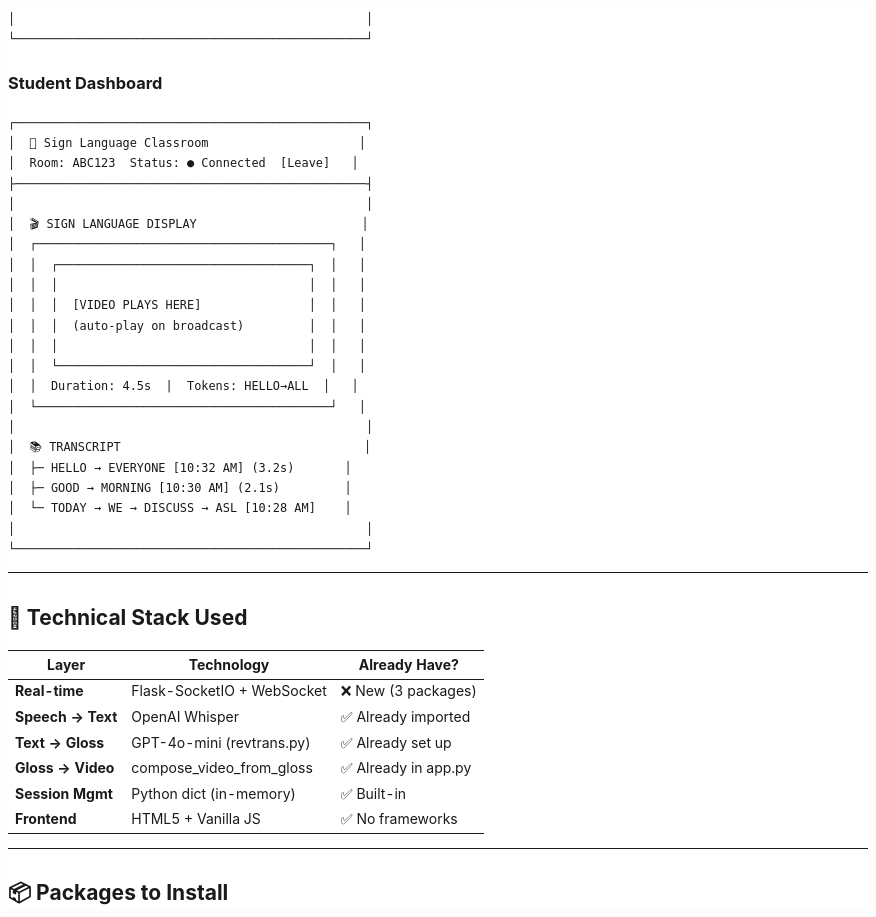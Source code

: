 ```
│                                                 │
└─────────────────────────────────────────────────┘
```

### Student Dashboard
```
┌─────────────────────────────────────────────────┐
│  👋 Sign Language Classroom                     │
│  Room: ABC123  Status: ● Connected  [Leave]   │
├─────────────────────────────────────────────────┤
│                                                 │
│  🎬 SIGN LANGUAGE DISPLAY                       │
│  ┌─────────────────────────────────────────┐   │
│  │  ┌───────────────────────────────────┐  │   │
│  │  │                                   │  │   │
│  │  │  [VIDEO PLAYS HERE]               │  │   │
│  │  │  (auto-play on broadcast)         │  │   │
│  │  │                                   │  │   │
│  │  └───────────────────────────────────┘  │   │
│  │  Duration: 4.5s  |  Tokens: HELLO→ALL  │   │
│  └─────────────────────────────────────────┘   │
│                                                 │
│  📚 TRANSCRIPT                                  │
│  ├─ HELLO → EVERYONE [10:32 AM] (3.2s)       │
│  ├─ GOOD → MORNING [10:30 AM] (2.1s)         │
│  └─ TODAY → WE → DISCUSS → ASL [10:28 AM]    │
│                                                 │
└─────────────────────────────────────────────────┘
```

---

## 🔧 Technical Stack Used

| Layer | Technology | Already Have? |
|-------|-----------|---------------|
| **Real-time** | Flask-SocketIO + WebSocket | ❌ New (3 packages) |
| **Speech → Text** | OpenAI Whisper | ✅ Already imported |
| **Text → Gloss** | GPT-4o-mini (revtrans.py) | ✅ Already set up |
| **Gloss → Video** | compose_video_from_gloss | ✅ Already in app.py |
| **Session Mgmt** | Python dict (in-memory) | ✅ Built-in |
| **Frontend** | HTML5 + Vanilla JS | ✅ No frameworks |

---

## 📦 Packages to Install
